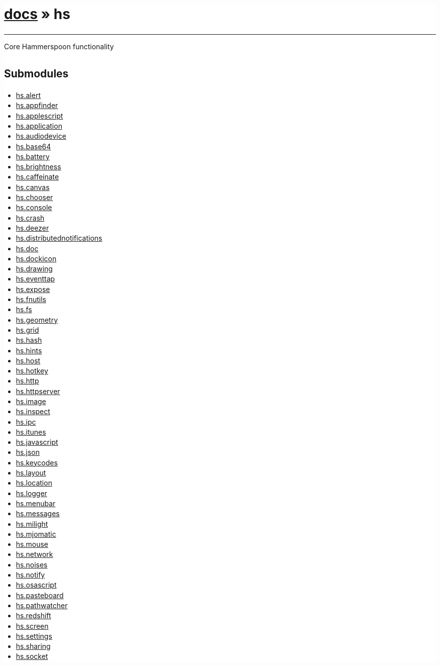 # [docs](index.md) » hs
---

Core Hammerspoon functionality

## Submodules
 * [hs.alert](hs.alert.md)
 * [hs.appfinder](hs.appfinder.md)
 * [hs.applescript](hs.applescript.md)
 * [hs.application](hs.application.md)
 * [hs.audiodevice](hs.audiodevice.md)
 * [hs.base64](hs.base64.md)
 * [hs.battery](hs.battery.md)
 * [hs.brightness](hs.brightness.md)
 * [hs.caffeinate](hs.caffeinate.md)
 * [hs.canvas](hs.canvas.md)
 * [hs.chooser](hs.chooser.md)
 * [hs.console](hs.console.md)
 * [hs.crash](hs.crash.md)
 * [hs.deezer](hs.deezer.md)
 * [hs.distributednotifications](hs.distributednotifications.md)
 * [hs.doc](hs.doc.md)
 * [hs.dockicon](hs.dockicon.md)
 * [hs.drawing](hs.drawing.md)
 * [hs.eventtap](hs.eventtap.md)
 * [hs.expose](hs.expose.md)
 * [hs.fnutils](hs.fnutils.md)
 * [hs.fs](hs.fs.md)
 * [hs.geometry](hs.geometry.md)
 * [hs.grid](hs.grid.md)
 * [hs.hash](hs.hash.md)
 * [hs.hints](hs.hints.md)
 * [hs.host](hs.host.md)
 * [hs.hotkey](hs.hotkey.md)
 * [hs.http](hs.http.md)
 * [hs.httpserver](hs.httpserver.md)
 * [hs.image](hs.image.md)
 * [hs.inspect](hs.inspect.md)
 * [hs.ipc](hs.ipc.md)
 * [hs.itunes](hs.itunes.md)
 * [hs.javascript](hs.javascript.md)
 * [hs.json](hs.json.md)
 * [hs.keycodes](hs.keycodes.md)
 * [hs.layout](hs.layout.md)
 * [hs.location](hs.location.md)
 * [hs.logger](hs.logger.md)
 * [hs.menubar](hs.menubar.md)
 * [hs.messages](hs.messages.md)
 * [hs.milight](hs.milight.md)
 * [hs.mjomatic](hs.mjomatic.md)
 * [hs.mouse](hs.mouse.md)
 * [hs.network](hs.network.md)
 * [hs.noises](hs.noises.md)
 * [hs.notify](hs.notify.md)
 * [hs.osascript](hs.osascript.md)
 * [hs.pasteboard](hs.pasteboard.md)
 * [hs.pathwatcher](hs.pathwatcher.md)
 * [hs.redshift](hs.redshift.md)
 * [hs.screen](hs.screen.md)
 * [hs.settings](hs.settings.md)
 * [hs.sharing](hs.sharing.md)
 * [hs.socket](hs.socket.md)